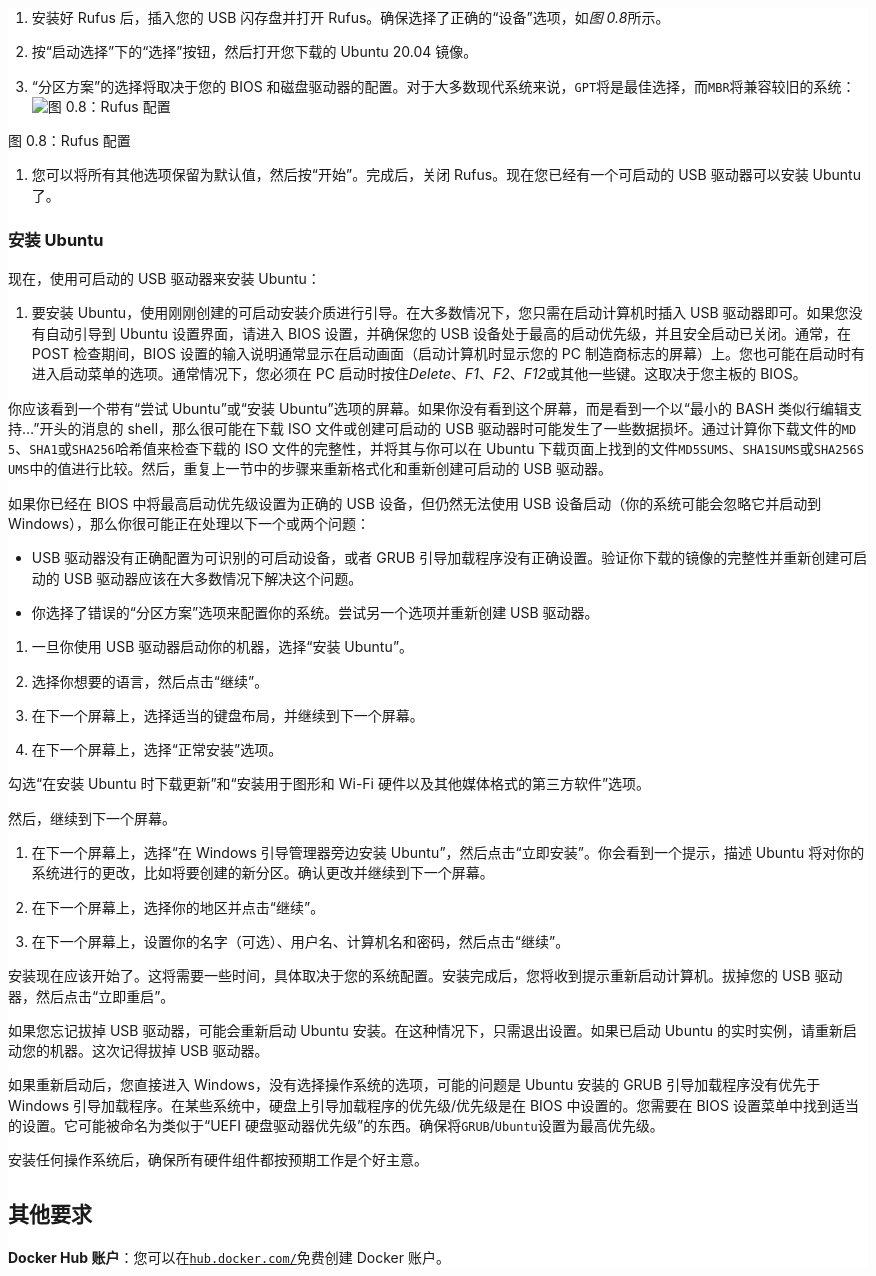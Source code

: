 1.  安装好 Rufus 后，插入您的 USB 闪存盘并打开 Rufus。确保选择了正确的“设备”选项，如*图 0.8*所示。

1.  按“启动选择”下的“选择”按钮，然后打开您下载的 Ubuntu 20.04 镜像。

1.  “分区方案”的选择将取决于您的 BIOS 和磁盘驱动器的配置。对于大多数现代系统来说，`GPT`将是最佳选择，而`MBR`将兼容较旧的系统：![图 0.8：Rufus 配置](https://github.com/OpenDocCN/freelearn-devops-zh/raw/master/docs/dkr-ws/img/B15021_0_08.jpg)

图 0.8：Rufus 配置

1.  您可以将所有其他选项保留为默认值，然后按“开始”。完成后，关闭 Rufus。现在您已经有一个可启动的 USB 驱动器可以安装 Ubuntu 了。

### 安装 Ubuntu

现在，使用可启动的 USB 驱动器来安装 Ubuntu：

1.  要安装 Ubuntu，使用刚刚创建的可启动安装介质进行引导。在大多数情况下，您只需在启动计算机时插入 USB 驱动器即可。如果您没有自动引导到 Ubuntu 设置界面，请进入 BIOS 设置，并确保您的 USB 设备处于最高的启动优先级，并且安全启动已关闭。通常，在 POST 检查期间，BIOS 设置的输入说明通常显示在启动画面（启动计算机时显示您的 PC 制造商标志的屏幕）上。您也可能在启动时有进入启动菜单的选项。通常情况下，您必须在 PC 启动时按住*Delete*、*F1*、*F2*、*F12*或其他一些键。这取决于您主板的 BIOS。

你应该看到一个带有“尝试 Ubuntu”或“安装 Ubuntu”选项的屏幕。如果你没有看到这个屏幕，而是看到一个以“最小的 BASH 类似行编辑支持…”开头的消息的 shell，那么很可能在下载 ISO 文件或创建可启动的 USB 驱动器时可能发生了一些数据损坏。通过计算你下载文件的`MD5`、`SHA1`或`SHA256`哈希值来检查下载的 ISO 文件的完整性，并将其与你可以在 Ubuntu 下载页面上找到的文件`MD5SUMS`、`SHA1SUMS`或`SHA256SUMS`中的值进行比较。然后，重复上一节中的步骤来重新格式化和重新创建可启动的 USB 驱动器。

如果你已经在 BIOS 中将最高启动优先级设置为正确的 USB 设备，但仍然无法使用 USB 设备启动（你的系统可能会忽略它并启动到 Windows），那么你很可能正在处理以下一个或两个问题：

- USB 驱动器没有正确配置为可识别的可启动设备，或者 GRUB 引导加载程序没有正确设置。验证你下载的镜像的完整性并重新创建可启动的 USB 驱动器应该在大多数情况下解决这个问题。

- 你选择了错误的“分区方案”选项来配置你的系统。尝试另一个选项并重新创建 USB 驱动器。

1.  一旦你使用 USB 驱动器启动你的机器，选择“安装 Ubuntu”。

1.  选择你想要的语言，然后点击“继续”。

1.  在下一个屏幕上，选择适当的键盘布局，并继续到下一个屏幕。

1.  在下一个屏幕上，选择“正常安装”选项。

勾选“在安装 Ubuntu 时下载更新”和“安装用于图形和 Wi-Fi 硬件以及其他媒体格式的第三方软件”选项。

然后，继续到下一个屏幕。

1.  在下一个屏幕上，选择“在 Windows 引导管理器旁边安装 Ubuntu”，然后点击“立即安装”。你会看到一个提示，描述 Ubuntu 将对你的系统进行的更改，比如将要创建的新分区。确认更改并继续到下一个屏幕。

1.  在下一个屏幕上，选择你的地区并点击“继续”。

1.  在下一个屏幕上，设置你的名字（可选）、用户名、计算机名和密码，然后点击“继续”。

安装现在应该开始了。这将需要一些时间，具体取决于您的系统配置。安装完成后，您将收到提示重新启动计算机。拔掉您的 USB 驱动器，然后点击“立即重启”。

如果您忘记拔掉 USB 驱动器，可能会重新启动 Ubuntu 安装。在这种情况下，只需退出设置。如果已启动 Ubuntu 的实时实例，请重新启动您的机器。这次记得拔掉 USB 驱动器。

如果重新启动后，您直接进入 Windows，没有选择操作系统的选项，可能的问题是 Ubuntu 安装的 GRUB 引导加载程序没有优先于 Windows 引导加载程序。在某些系统中，硬盘上引导加载程序的优先级/优先级是在 BIOS 中设置的。您需要在 BIOS 设置菜单中找到适当的设置。它可能被命名为类似于“UEFI 硬盘驱动器优先级”的东西。确保将`GRUB`/`Ubuntu`设置为最高优先级。

安装任何操作系统后，确保所有硬件组件都按预期工作是个好主意。

## 其他要求

**Docker Hub 账户**：您可以在[`hub.docker.com/`](https://hub.docker.com/)免费创建 Docker 账户。
